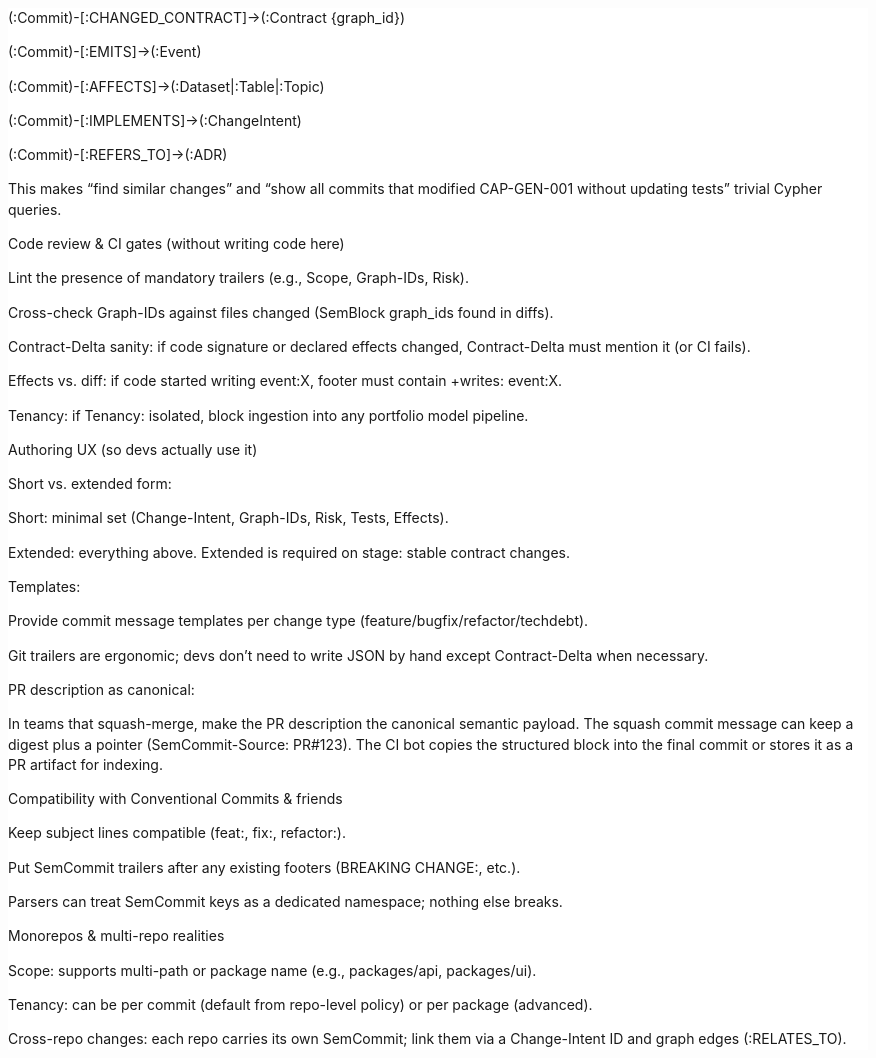 (:Commit)-[:CHANGED_CONTRACT]->(:Contract {graph_id})

(:Commit)-[:EMITS]->(:Event)

(:Commit)-[:AFFECTS]->(:Dataset|:Table|:Topic)

(:Commit)-[:IMPLEMENTS]->(:ChangeIntent)

(:Commit)-[:REFERS_TO]->(:ADR)

This makes “find similar changes” and “show all commits that modified CAP-GEN-001 without updating tests” trivial Cypher queries.

Code review & CI gates (without writing code here)

Lint the presence of mandatory trailers (e.g., Scope, Graph-IDs, Risk).

Cross-check Graph-IDs against files changed (SemBlock graph_ids found in diffs).

Contract-Delta sanity: if code signature or declared effects changed, Contract-Delta must mention it (or CI fails).

Effects vs. diff: if code started writing event:X, footer must contain +writes: event:X.

Tenancy: if Tenancy: isolated, block ingestion into any portfolio model pipeline.

Authoring UX (so devs actually use it)

Short vs. extended form:

Short: minimal set (Change-Intent, Graph-IDs, Risk, Tests, Effects).

Extended: everything above. Extended is required on stage: stable contract changes.

Templates:

Provide commit message templates per change type (feature/bugfix/refactor/techdebt).

Git trailers are ergonomic; devs don’t need to write JSON by hand except Contract-Delta when necessary.

PR description as canonical:

In teams that squash-merge, make the PR description the canonical semantic payload. The squash commit message can keep a digest plus a pointer (SemCommit-Source: PR#123). The CI bot copies the structured block into the final commit or stores it as a PR artifact for indexing.

Compatibility with Conventional Commits & friends

Keep subject lines compatible (feat:, fix:, refactor:).

Put SemCommit trailers after any existing footers (BREAKING CHANGE:, etc.).

Parsers can treat SemCommit keys as a dedicated namespace; nothing else breaks.

Monorepos & multi-repo realities

Scope: supports multi-path or package name (e.g., packages/api, packages/ui).

Tenancy: can be per commit (default from repo-level policy) or per package (advanced).

Cross-repo changes: each repo carries its own SemCommit; link them via a Change-Intent ID and graph edges (:RELATES_TO).
